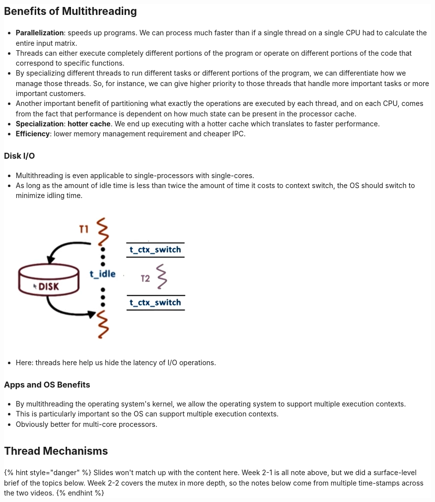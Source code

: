 ## Benefits of Multithreading

* **Parallelization**: speeds up programs. We can process much faster than if a single thread on a single CPU had to calculate the entire input matrix.
* Threads can either execute completely different portions of the program or operate on different portions of the code that correspond to specific functions.
* By specializing different threads to run different tasks or different portions of the program, we can differentiate how we manage those threads. So, for instance, we can give higher priority to those threads that handle more important tasks or more important customers.
* Another important benefit of partitioning what exactly the operations are executed by each thread, and on each CPU, comes from the fact that performance is dependent on how much state can be present in the processor cache.
* **Specialization**: **hotter cache**. We end up executing with a hotter cache which translates to faster performance.
* **Efficiency**: lower memory management requirement and cheaper IPC.

### Disk I/O

* Multithreading is even applicable to single-processors with single-cores.
* As long as the amount of idle time is less than twice the amount of time it costs to context switch, the OS should switch to minimize idling time.

![](<../../.gitbook/assets/image (523).png>)

* Here: threads here help us hide the latency of I/O operations.

### Apps and OS Benefits

* By multithreading the operating system's kernel, we allow the operating system to support multiple execution contexts.&#x20;
* This is particularly important so the OS can support multiple execution contexts.
* Obviously better for multi-core processors.&#x20;

## Thread Mechanisms

{% hint style="danger" %}
Slides won't match up with the content here. Week 2-1 is all note above, but we did a surface-level brief of the topics below. Week 2-2 covers the mutex in more depth, so the notes below come from multiple time-stamps across the two videos.&#x20;
{% endhint %}
